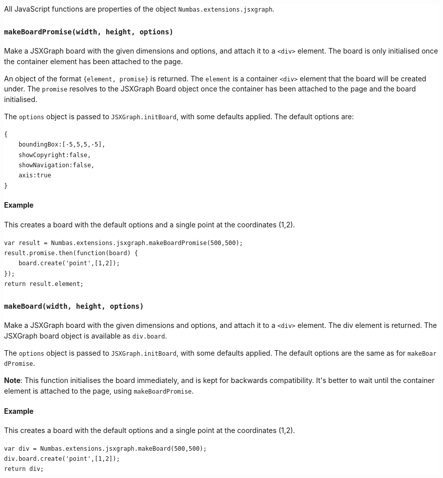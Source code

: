 All JavaScript functions are properties of the object `Numbas.extensions.jsxgraph`.

### `makeBoardPromise(width, height, options)`

Make a JSXGraph board with the given dimensions and options, and attach it to a `<div>` element.
The board is only initialised once the container element has been attached to the page.

An object of the format `{element, promise}` is returned. 
The `element` is a container `<div>` element that the board will be created under.
The `promise` resolves to the JSXGraph Board object once the container has been attached to the page and the board initialised.

The `options` object is passed to `JSXGraph.initBoard`, with some defaults applied.
The default options are:

```
{
    boundingBox:[-5,5,5,-5],
    showCopyright:false, 
    showNavigation:false, 
    axis:true
}
```

#### Example

This creates a board with the default options and a single point at the coordinates (1,2).

```
var result = Numbas.extensions.jsxgraph.makeBoardPromise(500,500);
result.promise.then(function(board) {
    board.create('point',[1,2]);
});
return result.element;
```


### `makeBoard(width, height, options)`

Make a JSXGraph board with the given dimensions and options, and attach it to a `<div>` element.
The div element is returned. The JSXGraph board object is available as `div.board`.

The `options` object is passed to `JSXGraph.initBoard`, with some defaults applied.
The default options are the same as for `makeBoardPromise`.

**Note**: This function initialises the board immediately, and is kept for backwards compatibility.
It's better to wait until the container element is attached to the page, using `makeBoardPromise`.

#### Example

This creates a board with the default options and a single point at the coordinates (1,2).

```
var div = Numbas.extensions.jsxgraph.makeBoard(500,500);
div.board.create('point',[1,2]);
return div;
```
